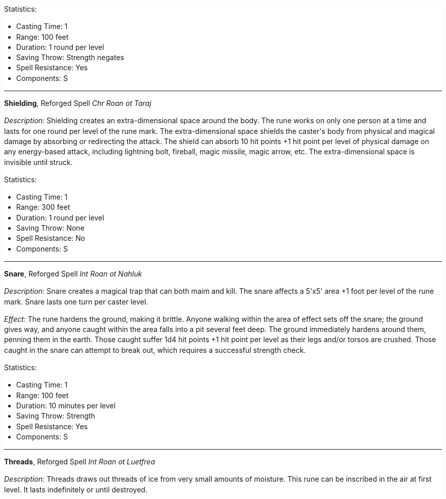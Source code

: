 Statistics:
- Casting Time: 1
- Range: 100 feet
- Duration: 1 round per level
- Saving Throw: Strength negates
- Spell Resistance: Yes
- Components: S

---

**Shielding**, Reforged Spell
_Chr Roan ot Taraj_

*Description:* Shielding creates an extra-dimensional space around the body. The rune works on only one person at a time and lasts for one round per level of the rune mark. The extra-dimensional space shields the caster's body from physical and magical damage by absorbing or redirecting the attack. The shield can absorb 10 hit points +1 hit point per level of physical damage on any energy-based attack, including lightning bolt, fireball, magic missile, magic arrow, etc. The extra-dimensional space is invisible until struck.

Statistics:
- Casting Time: 1
- Range: 300 feet
- Duration: 1 round per level
- Saving Throw: None
- Spell Resistance: No
- Components: S

---

**Snare**, Reforged Spell
_Int Roan ot Nahluk_

*Description:* Snare creates a magical trap that can both maim and kill. The snare affects a 5'x5' area +1 foot per level of the rune mark. Snare lasts one turn per caster level.

*Effect:* The rune hardens the ground, making it brittle. Anyone walking within the area of effect sets off the snare; the ground gives way, and anyone caught within the area falls into a pit several feet deep. The ground immediately hardens around them, penning them in the earth. Those caught suffer 1d4 hit points +1 hit point per level as their legs and/or torsos are crushed. Those caught in the snare can attempt to break out, which requires a successful strength check.

Statistics:
- Casting Time: 1
- Range: 100 feet
- Duration: 10 minutes per level
- Saving Throw: Strength
- Spell Resistance: Yes
- Components: S

---

**Threads**, Reforged Spell
_Int Roan ot Luetfrea_

*Description:* Threads draws out threads of ice from very small amounts of moisture. This rune can be inscribed in the air at first level. It lasts indefinitely or until destroyed.
